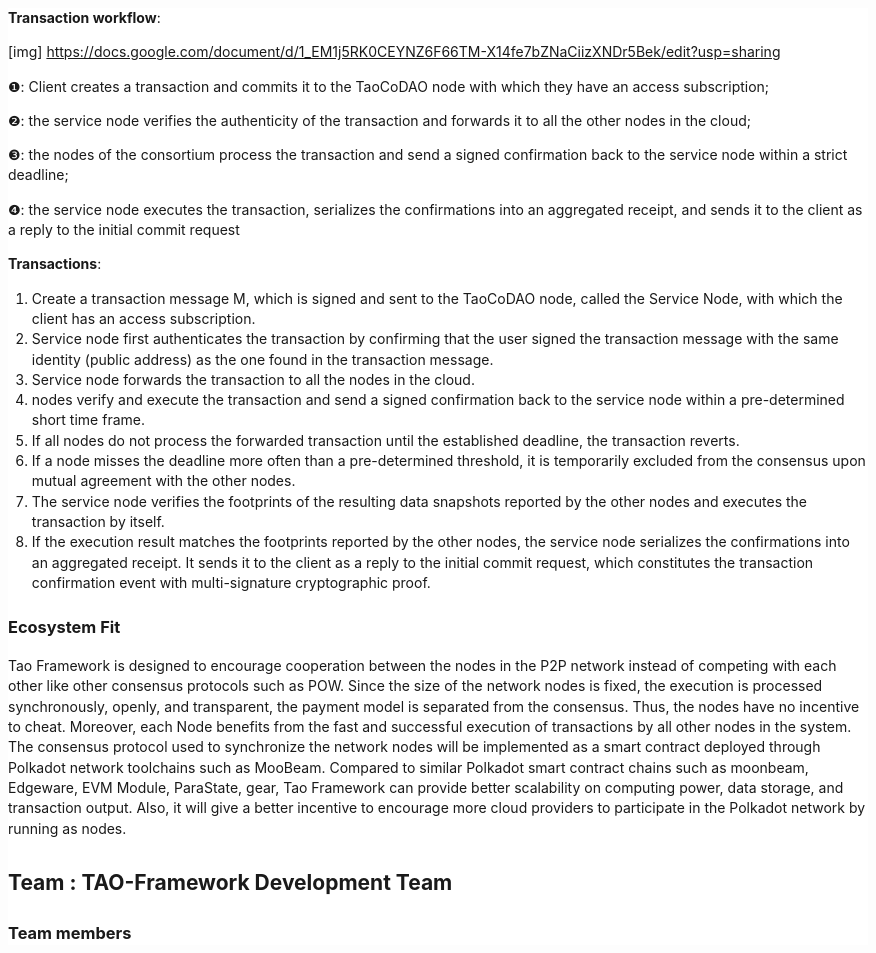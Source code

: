  **Transaction workflow**:

 [img] <https://docs.google.com/document/d/1_EM1j5RK0CEYNZ6F66TM-X14fe7bZNaCiizXNDr5Bek/edit?usp=sharing>

 ❶: Client creates a transaction and commits it to the TaoCoDAO node with which they have an access subscription;
 
 ❷: the service node verifies the authenticity of the transaction and forwards it to all the other nodes in the cloud;
 
 ❸: the nodes of the consortium process the transaction and send a signed confirmation back to the service node within a strict deadline;
 
❹: the service node executes the transaction, serializes the confirmations into an aggregated receipt, and sends it to the client as a reply to the initial commit request

**Transactions**:

1. Create a transaction message M, which is signed and sent to the TaoCoDAO node, called the Service Node, with which the client has an access subscription.
2. Service node first authenticates the transaction by confirming that the user signed the transaction message with the same identity (public address) as the one found in the transaction message.
3. Service node forwards the transaction to all the nodes in the cloud.
4. nodes verify and execute the transaction and send a signed confirmation back to the service node within a pre-determined short time frame.
5. If all nodes do not process the forwarded transaction until the established deadline, the transaction reverts.
6. If a node misses the deadline more often than a pre-determined threshold, it is temporarily excluded from the consensus upon mutual agreement with the other nodes.
7. The service node verifies the footprints of the resulting data snapshots reported by the other nodes and executes the transaction by itself.
8. If the execution result matches the footprints reported by the other nodes, the service node serializes the confirmations into an aggregated receipt. It sends it to the client as a reply to the initial commit request, which constitutes the transaction confirmation event with multi-signature cryptographic proof.

### Ecosystem Fit

Tao Framework is designed to encourage cooperation between the nodes in the P2P network instead of competing with each other like other consensus protocols such as POW. Since the size of the network nodes is fixed, the execution is processed synchronously, openly, and transparent, the payment model is separated from the consensus. Thus, the nodes have no incentive to cheat. Moreover, each Node benefits from the fast and successful execution of transactions by all other nodes in the system. The consensus protocol used to synchronize the network nodes will be implemented as a smart contract deployed through Polkadot network toolchains such as MooBeam. Compared to similar Polkadot smart contract chains such as moonbeam, Edgeware, EVM Module, ParaState, gear,  Tao Framework can provide better scalability on computing power, data storage, and transaction output. Also, it will give a better incentive to encourage more cloud providers to participate in the Polkadot network by running as nodes.

## Team : TAO-Framework Development Team

### Team members
